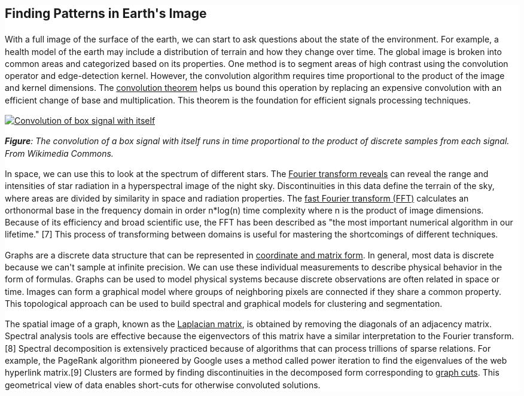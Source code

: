 ## Finding Patterns in Earth's Image

With a full image of the surface of the earth, we can start to ask questions
about the state of the environment. For example, a health model of the earth may
include a distribution of terrain and how they change over time. The global
image is broken into common areas and categorized based on its properties. One
method is to segment areas of high contrast using the convolution operator and
edge-detection kernel. However, the convolution algorithm requires time
proportional to the product of the image and kernel dimensions. The [convolution
theorem](https://en.wikipedia.org/wiki/Convolution_theorem) helps us bound this
operation by replacing an expensive convolution with an efficient change of base
and multiplication. This theorem is the foundation for efficient signals
processing techniques.

<a title="By Brian Amberg [CC BY-SA 3.0 (https://creativecommons.org/licenses/by-sa/3.0) or GFDL (http://www.gnu.org/copyleft/fdl.html)], from Wikimedia Commons" href="https://commons.wikimedia.org/wiki/File:Convolution_of_box_signal_with_itself.gif"><img width="100%" alt="Convolution of box signal with itself" src="https://upload.wikimedia.org/wikipedia/commons/6/6e/Convolution_of_box_signal_with_itself.gif"></a>

_**Figure**: The convolution of a box signal with itself runs in time
proportional to the product of discrete samples from each signal. From Wikimedia
Commons._

In space, we can use this to look at the spectrum of different stars. The
[Fourier transform reveals](https://en.wikipedia.org/wiki/Fourier_transform) can
reveal the range and intensities of star radiation in a hyperspectral image of
the night sky. Discontinuities in this data define the terrain of the sky, where
areas are divided by similarity in space and radiation properties. The [fast
Fourier transform (FFT)](https://en.wikipedia.org/wiki/Fast_Fourier_transform)
calculates an orthonormal base in the frequency domain in order n\*log(n) time
complexity where n is the product of image dimensions. Because of its efficiency
and broad scientific use, the FFT has been described as "the most important
numerical algorithm in our lifetime." [7] This process of transforming between
domains is useful for mastering the shortcomings of different techniques.

Graphs are a discrete data structure that can be represented in [coordinate and
matrix
form](<https://en.wikipedia.org/wiki/Graph_(abstract_data_type)#Representations>).
In general, most data is discrete because we can't sample at infinite precision.
We can use these individual measurements to describe physical behavior in the
form of formulas. Graphs can be used to model physical systems because discrete
observations are often related in space or time. Images can form a graphical
model where groups of neighboring pixels are connected if they share a common
property. This topological approach can be used to build spectral and graphical
models for clustering and segmentation.

The spatial image of a graph, known as the [Laplacian
matrix](https://en.wikipedia.org/wiki/Laplacian_matrix), is obtained by removing
the diagonals of an adjacency matrix. Spectral analysis tools are effective
because the eigenvectors of this matrix have a similar interpretation to the
Fourier transform. [8] Spectral decomposition is extensively practiced because
of algorithms that can process trillions of sparse relations. For example, the
PageRank algorithm pioneered by Google uses a method called power iteration to
find the eigenvalues of the web hyperlink matrix.[9] Clusters are formed by
finding discontinuities in the decomposed form corresponding to [graph
cuts](<https://en.wikipedia.org/wiki/Cut_(graph_theory)>). This geometrical view
of data enables short-cuts for otherwise convoluted solutions.
